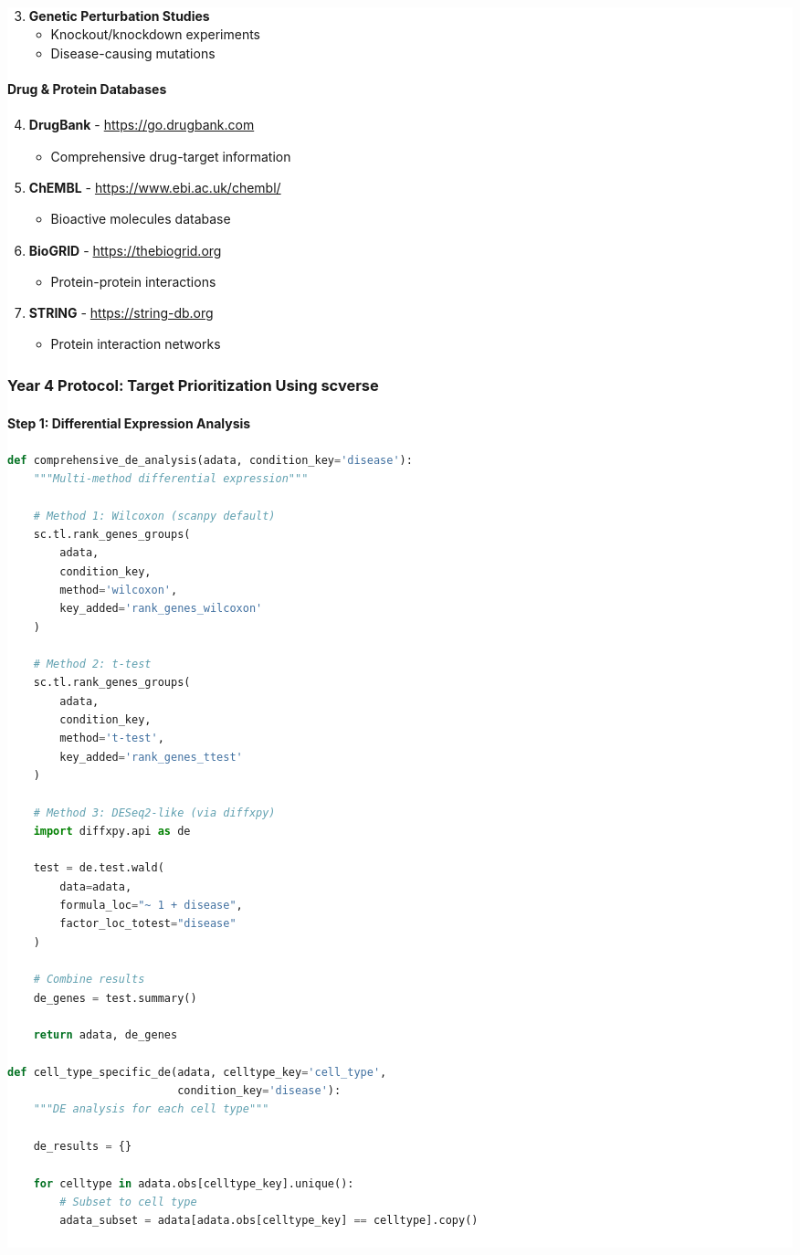 3. **Genetic Perturbation Studies**
   - Knockout/knockdown experiments
   - Disease-causing mutations

#### Drug & Protein Databases

4. **DrugBank** - https://go.drugbank.com
   - Comprehensive drug-target information

5. **ChEMBL** - https://www.ebi.ac.uk/chembl/
   - Bioactive molecules database

6. **BioGRID** - https://thebiogrid.org
   - Protein-protein interactions

7. **STRING** - https://string-db.org
   - Protein interaction networks

### Year 4 Protocol: Target Prioritization Using scverse

#### Step 1: Differential Expression Analysis

```python
def comprehensive_de_analysis(adata, condition_key='disease'):
    """Multi-method differential expression"""
    
    # Method 1: Wilcoxon (scanpy default)
    sc.tl.rank_genes_groups(
        adata, 
        condition_key,
        method='wilcoxon',
        key_added='rank_genes_wilcoxon'
    )
    
    # Method 2: t-test
    sc.tl.rank_genes_groups(
        adata,
        condition_key,
        method='t-test',
        key_added='rank_genes_ttest'
    )
    
    # Method 3: DESeq2-like (via diffxpy)
    import diffxpy.api as de
    
    test = de.test.wald(
        data=adata,
        formula_loc="~ 1 + disease",
        factor_loc_totest="disease"
    )
    
    # Combine results
    de_genes = test.summary()
    
    return adata, de_genes

def cell_type_specific_de(adata, celltype_key='cell_type', 
                          condition_key='disease'):
    """DE analysis for each cell type"""
    
    de_results = {}
    
    for celltype in adata.obs[celltype_key].unique():
        # Subset to cell type
        adata_subset = adata[adata.obs[celltype_key] == celltype].copy()
        
```